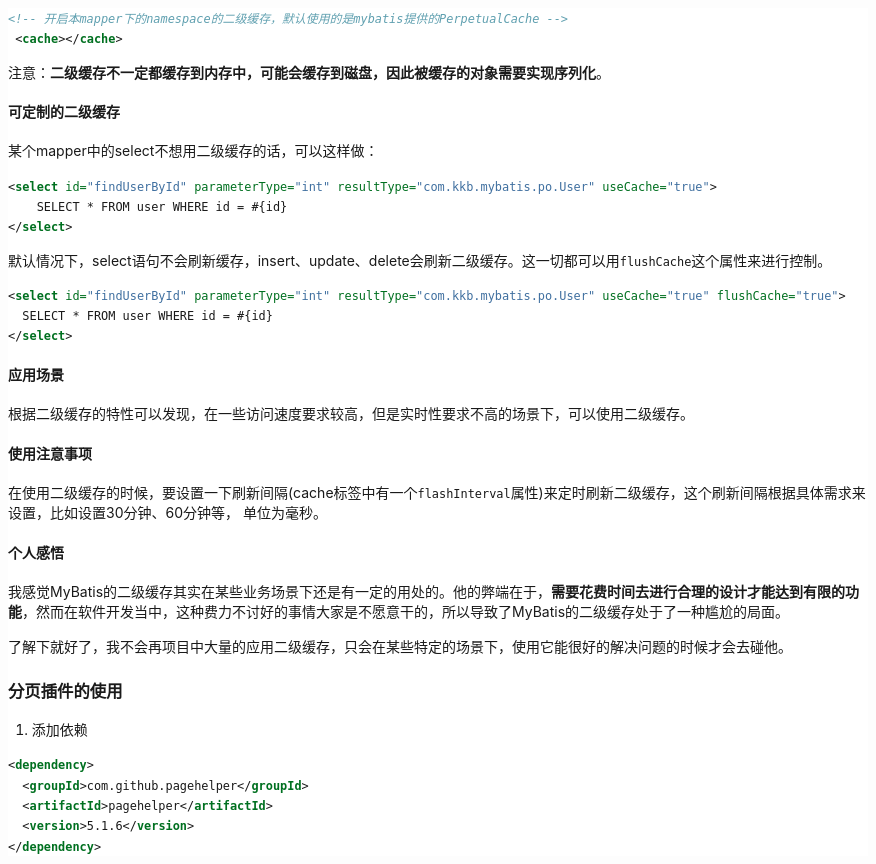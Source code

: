 ```xml
<!-- 开启本mapper下的namespace的二级缓存，默认使用的是mybatis提供的PerpetualCache -->
 <cache></cache>
```

注意：**二级缓存不一定都缓存到内存中，可能会缓存到磁盘，因此被缓存的对象需要实现序列化**。



#### 可定制的二级缓存

某个mapper中的select不想用二级缓存的话，可以这样做：

```xml
<select id="findUserById" parameterType="int" resultType="com.kkb.mybatis.po.User" useCache="true">
	SELECT * FROM user WHERE id = #{id}
</select>
```

默认情况下，select语句不会刷新缓存，insert、update、delete会刷新二级缓存。这一切都可以用`flushCache`这个属性来进行控制。

```xml
<select id="findUserById" parameterType="int" resultType="com.kkb.mybatis.po.User" useCache="true" flushCache="true">
  SELECT * FROM user WHERE id = #{id} 
</select>
```



#### 应用场景

根据二级缓存的特性可以发现，在一些访问速度要求较高，但是实时性要求不高的场景下，可以使用二级缓存。



#### 使用注意事项

在使用二级缓存的时候，要设置一下刷新间隔(cache标签中有一个`flashInterval`属性)来定时刷新二级缓存，这个刷新间隔根据具体需求来设置，比如设置30分钟、60分钟等， 单位为毫秒。



#### 个人感悟

我感觉MyBatis的二级缓存其实在某些业务场景下还是有一定的用处的。他的弊端在于，**需要花费时间去进行合理的设计才能达到有限的功能**，然而在软件开发当中，这种费力不讨好的事情大家是不愿意干的，所以导致了MyBatis的二级缓存处于了一种尴尬的局面。

了解下就好了，我不会再项目中大量的应用二级缓存，只会在某些特定的场景下，使用它能很好的解决问题的时候才会去碰他。



### 分页插件的使用

1. 添加依赖

```xml
<dependency> 
  <groupId>com.github.pagehelper</groupId> 
  <artifactId>pagehelper</artifactId>
  <version>5.1.6</version>
</dependency>
```
